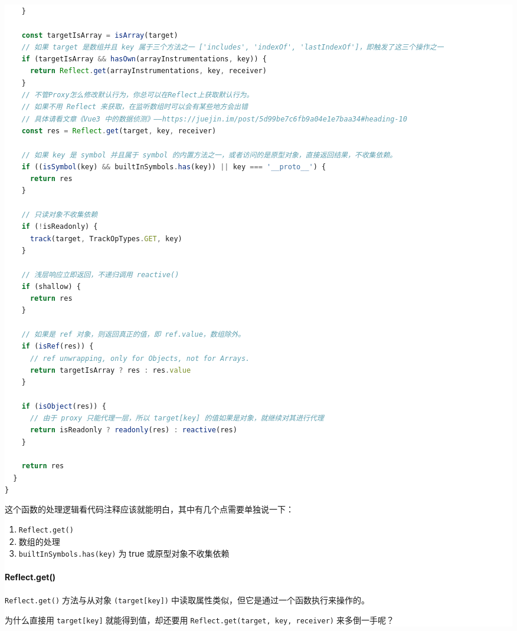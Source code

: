 ```js
    }

    const targetIsArray = isArray(target)
    // 如果 target 是数组并且 key 属于三个方法之一 ['includes', 'indexOf', 'lastIndexOf']，即触发了这三个操作之一
    if (targetIsArray && hasOwn(arrayInstrumentations, key)) {
      return Reflect.get(arrayInstrumentations, key, receiver)
    }
    // 不管Proxy怎么修改默认行为，你总可以在Reflect上获取默认行为。
    // 如果不用 Reflect 来获取，在监听数组时可以会有某些地方会出错
    // 具体请看文章《Vue3 中的数据侦测》——https://juejin.im/post/5d99be7c6fb9a04e1e7baa34#heading-10
    const res = Reflect.get(target, key, receiver)

    // 如果 key 是 symbol 并且属于 symbol 的内置方法之一，或者访问的是原型对象，直接返回结果，不收集依赖。
    if ((isSymbol(key) && builtInSymbols.has(key)) || key === '__proto__') {
      return res
    }

    // 只读对象不收集依赖
    if (!isReadonly) {
      track(target, TrackOpTypes.GET, key)
    }
    
    // 浅层响应立即返回，不递归调用 reactive()
    if (shallow) {
      return res
    }

    // 如果是 ref 对象，则返回真正的值，即 ref.value，数组除外。
    if (isRef(res)) {
      // ref unwrapping, only for Objects, not for Arrays.
      return targetIsArray ? res : res.value
    }

    if (isObject(res)) {
      // 由于 proxy 只能代理一层，所以 target[key] 的值如果是对象，就继续对其进行代理
      return isReadonly ? readonly(res) : reactive(res)
    }

    return res
  }
}
```
这个函数的处理逻辑看代码注释应该就能明白，其中有几个点需要单独说一下：
1. `Reflect.get()`
2. 数组的处理
3. `builtInSymbols.has(key)` 为 true 或原型对象不收集依赖

#### Reflect.get()
`Reflect.get()` 方法与从对象 `(target[key])` 中读取属性类似，但它是通过一个函数执行来操作的。

为什么直接用 `target[key]` 就能得到值，却还要用 `Reflect.get(target, key, receiver)` 来多倒一手呢？
